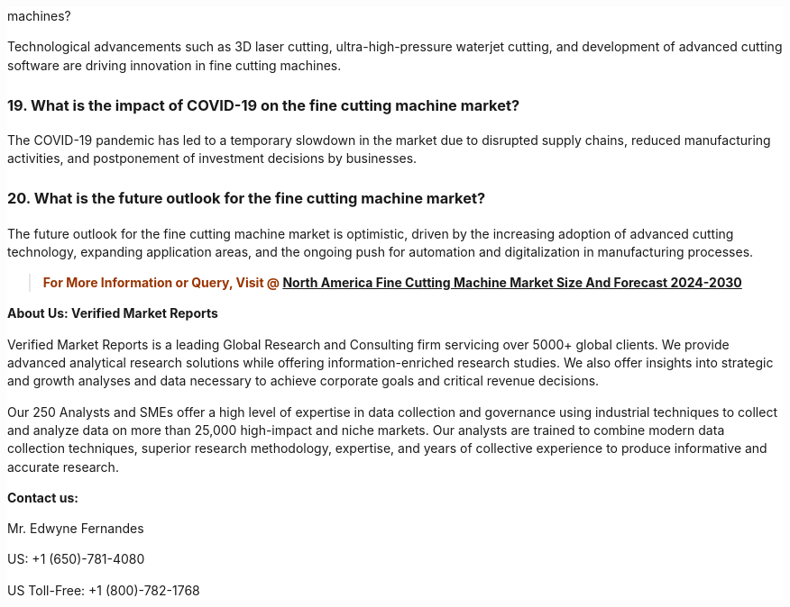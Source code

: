 machines?</div><div></h3><p>Technological advancements such as 3D laser cutting, ultra-high-pressure waterjet cutting, and development of advanced cutting software are driving innovation in fine cutting machines.</p><h3>19. What is the impact of COVID-19 on the fine cutting machine market?</div><div></h3><p>The COVID-19 pandemic has led to a temporary slowdown in the market due to disrupted supply chains, reduced manufacturing activities, and postponement of investment decisions by businesses.</p><h3>20. What is the future outlook for the fine cutting machine market?</div><div></h3><p>The future outlook for the fine cutting machine market is optimistic, driven by the increasing adoption of advanced cutting technology, expanding application areas, and the ongoing push for automation and digitalization in manufacturing processes.</p></body></html></p><blockquote><p><span style="color: #993300;"><strong>For More Information or Query, Visit @ <a href="https://www.verifiedmarketreports.com/product/fine-cutting-machine-market/">North America Fine Cutting Machine Market Size And Forecast 2024-2030</a></strong></span></p></blockquote><p><strong>About Us: Verified Market Reports</strong></p><p>Verified Market Reports is a leading Global Research and Consulting firm servicing over 5000+ global clients. We provide advanced analytical research solutions while offering information-enriched research studies. We also offer insights into strategic and growth analyses and data necessary to achieve corporate goals and critical revenue decisions.</p><p>Our 250 Analysts and SMEs offer a high level of expertise in data collection and governance using industrial techniques to collect and analyze data on more than 25,000 high-impact and niche markets. Our analysts are trained to combine modern data collection techniques, superior research methodology, expertise, and years of collective experience to produce informative and accurate research.</p><p><strong>Contact us:</strong></p><p>Mr. Edwyne Fernandes</p><p>US: +1 (650)-781-4080</p><p>US Toll-Free: +1 (800)-782-1768</p>
